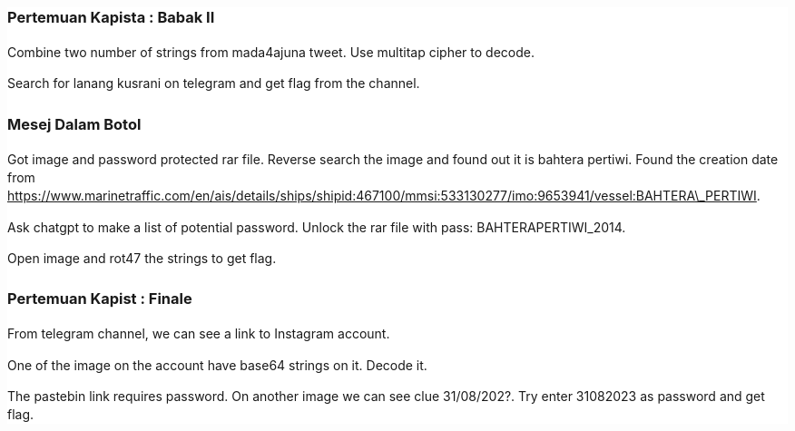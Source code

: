 &#x20;

&#x20;

&#x20;

&#x20;

&#x20;

&#x20;

&#x20;

&#x20;

&#x20;

### Pertemuan Kapista : Babak II

Combine two number of strings from mada4ajuna tweet. Use multitap cipher to decode.

Search for lanang kusrani on telegram and get flag from the channel.

&#x20;

&#x20;

&#x20;

&#x20;

&#x20;

&#x20;

&#x20;

&#x20;

### Mesej Dalam Botol

Got image and password protected rar file. Reverse search the image and found out it is bahtera pertiwi. Found the creation date from https://www.marinetraffic.com/en/ais/details/ships/shipid:467100/mmsi:533130277/imo:9653941/vessel:BAHTERA\_PERTIWI.

Ask chatgpt to make a list of potential password. Unlock the rar file with pass: BAHTERAPERTIWI\_2014.

Open image and rot47 the strings to get flag.

&#x20;

&#x20;

### Pertemuan Kapist : Finale

From telegram channel, we can see a link to Instagram account.

One of the image on the account have base64 strings on it. Decode it.

The pastebin link requires password. On another image we can see clue 31/08/202?. Try enter 31082023 as password and get flag.
